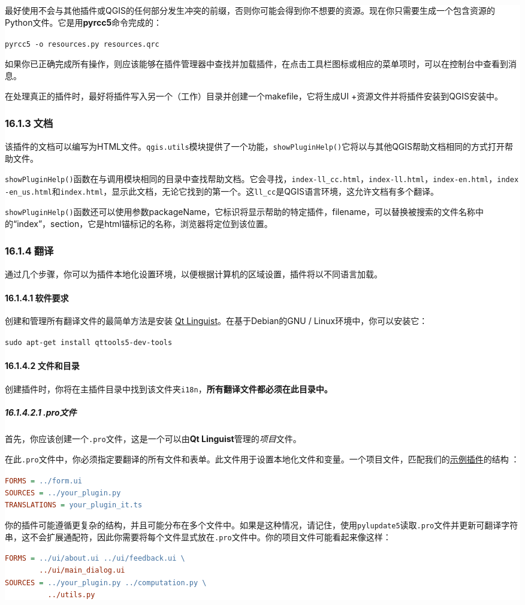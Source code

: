 最好使用不会与其他插件或QGIS的任何部分发生冲突的前缀，否则你可能会得到你不想要的资源。现在你只需要生成一个包含资源的Python文件。它是用**pyrcc5**命令完成的：

```shell
pyrcc5 -o resources.py resources.qrc
```

如果你已正确完成所有操作，则应该能够在插件管理器中查找并加载插件，在点击工具栏图标或相应的菜单项时，可以在控制台中查看到消息。

在处理真正的插件时，最好将插件写入另一个（工作）目录并创建一个makefile，它将生成UI +资源文件并将插件安装到QGIS安装中。

### 16.1.3 文档

该插件的文档可以编写为HTML文件。`qgis.utils`模块提供了一个功能，`showPluginHelp()`它将以与其他QGIS帮助文档相同的方式打开帮助文件。

`showPluginHelp()`函数在与调用模块相同的目录中查找帮助文档。它会寻找，`index-ll_cc.html`，`index-ll.html`，`index-en.html`，`index-en_us.html`和`index.html`，显示此文档，无论它找到的第一个。这`ll_cc`是QGIS语言环境，这允许文档有多个翻译。

`showPluginHelp()`函数还可以使用参数packageName，它标识将显示帮助的特定插件，filename，可以替换被搜索的文件名称中的“index”，section，它是html锚标记的名称，浏览器将定位到该位置。

### 16.1.4 翻译

通过几个步骤，你可以为插件本地化设置环境，以便根据计算机的区域设置，插件将以不同语言加载。

#### 16.1.4.1 软件要求

创建和管理所有翻译文件的最简单方法是安装 [Qt Linguist](https://doc.qt.io/qt-5/qtlinguist-index.html)。在基于Debian的GNU / Linux环境中，你可以安装它：

```shell
sudo apt-get install qttools5-dev-tools
```

#### 16.1.4.2 文件和目录

创建插件时，你将在主插件目录中找到该文件夹`i18n`，**所有翻译文件都必须在此目录中。**

##### 16.1.4.2.1 .pro文件

首先，你应该创建一个`.pro`文件，这是一个可以由**Qt Linguist**管理的*项目*文件。

在此`.pro`文件中，你必须指定要翻译的所有文件和表单。此文件用于设置本地化文件和变量。一个项目文件，匹配我们的[示例插件](https://docs.qgis.org/latest/en/docs/pyqgis_developer_cookbook/plugins/plugins.html#plugin-files-architecture)的结构 ：

```ini
FORMS = ../form.ui
SOURCES = ../your_plugin.py
TRANSLATIONS = your_plugin_it.ts
```

你的插件可能遵循更复杂的结构，并且可能分布在多个文件中。如果是这种情况，请记住，使用`pylupdate5`读取`.pro`文件并更新可翻译字符串，这不会扩展通配符，因此你需要将每个文件显式放在`.pro`文件中。你的项目文件可能看起来像这样：

```ini
FORMS = ../ui/about.ui ../ui/feedback.ui \
        ../ui/main_dialog.ui
SOURCES = ../your_plugin.py ../computation.py \
          ../utils.py
```
